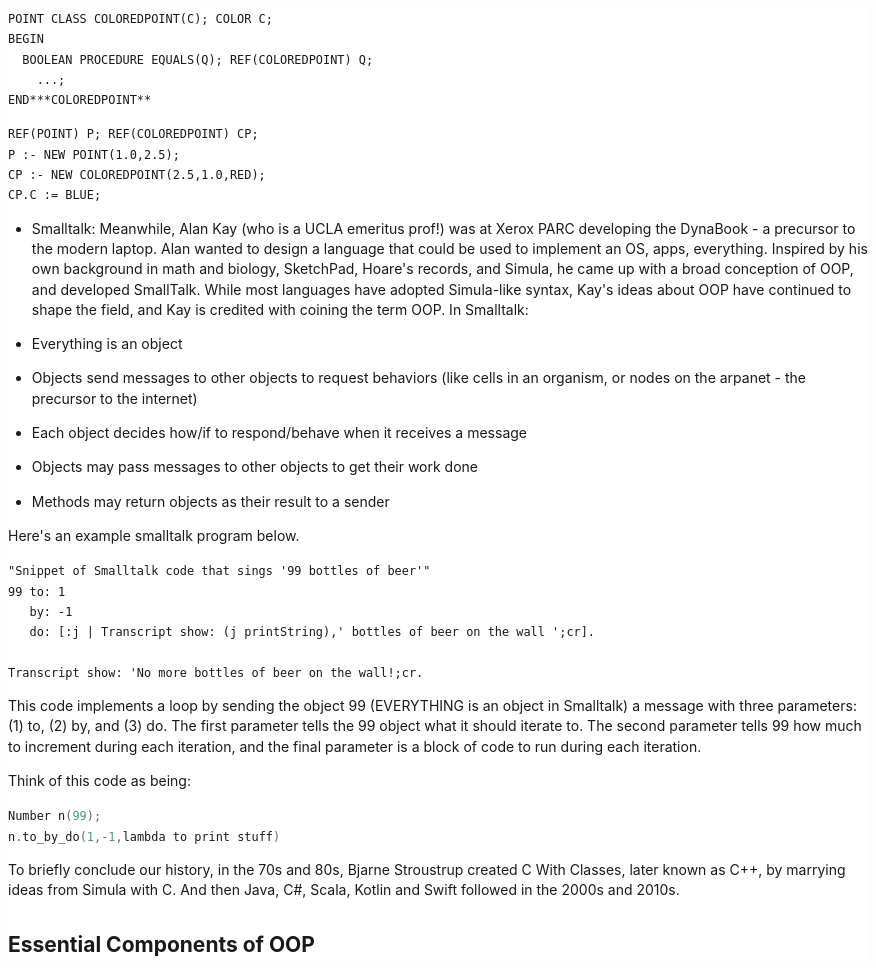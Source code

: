 ```
POINT CLASS COLOREDPOINT(C); COLOR C;
BEGIN
  BOOLEAN PROCEDURE EQUALS(Q); REF(COLOREDPOINT) Q;
    ...;
END***COLOREDPOINT**
```

```
REF(POINT) P; REF(COLOREDPOINT) CP;
P :- NEW POINT(1.0,2.5);
CP :- NEW COLOREDPOINT(2.5,1.0,RED);
CP.C := BLUE;
```

- Smalltalk: Meanwhile, Alan Kay (who is a UCLA emeritus prof!) was at Xerox PARC developing the DynaBook - a precursor to the modern laptop. Alan wanted to design a language that could be used to implement an OS, apps, everything. Inspired by his own background in math and biology, SketchPad, Hoare's records, and Simula, he came up with a broad conception of OOP, and developed SmallTalk. While most languages have adopted Simula-like syntax, Kay's ideas about OOP have continued to shape the field, and Kay is credited with coining the term OOP. In Smalltalk:

- Everything is an object
- Objects send messages to other objects to request behaviors (like cells in an organism, or nodes on the arpanet - the precursor to the internet)
- Each object decides how/if to respond/behave when it receives a message
- Objects may pass messages to other objects to get their work done
- Methods may return objects as their result to a sender

Here's an example smalltalk program below.

```smalltalk
"Snippet of Smalltalk code that sings '99 bottles of beer'"
99 to: 1 
   by: -1 
   do: [:j | Transcript show: (j printString),' bottles of beer on the wall ';cr].

Transcript show: 'No more bottles of beer on the wall!;cr.
``` 

This code implements a loop by sending the object 99 (EVERYTHING is an object in Smalltalk) a message with three parameters: (1) to, (2) by, and (3) do. The first parameter tells the 99 object what it should iterate to. The second parameter tells 99 how much to increment during each iteration, and the final parameter is a block of code to run during each iteration.

Think of this code as being:
```cpp
Number n(99);
n.to_by_do(1,-1,lambda to print stuff)
```

To briefly conclude our history, in the 70s and 80s, Bjarne Stroustrup created C With Classes, later known as C++, by marrying ideas from Simula with C.  And then Java, C#, Scala, Kotlin and Swift followed in the 2000s and 2010s.

## Essential Components of OOP
